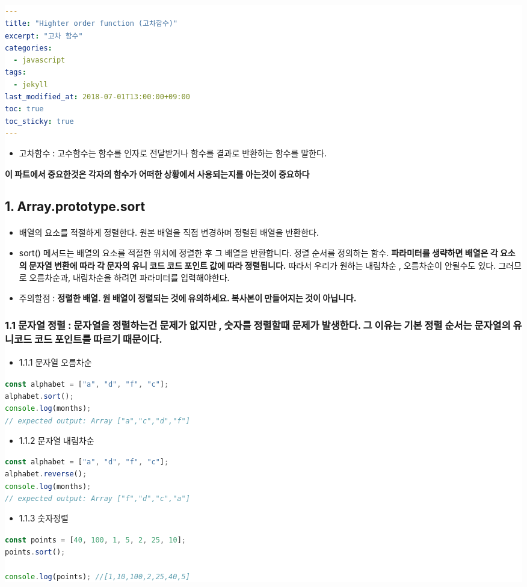 ```yaml
---
title: "Highter order function (고차함수)"
excerpt: "고차 함수"
categories:
  - javascript
tags:
  - jekyll
last_modified_at: 2018-07-01T13:00:00+09:00
toc: true
toc_sticky: true
---
```


- 고차함수 : 고수함수는 함수를 인자로 전달받거나 함수를 결과로 반환하는 함수를 말한다.

**이 파트에서 중요한것은 각자의 함수가 어떠한 상황에서 사용되는지를 아는것이 중요하다**

## 1. Array.prototype.sort

- 배열의 요소를 적절하게 정렬한다. 원본 배열을 직접 변경하며 정렬된 배열을 반환한다.

- sort() 메서드는 배열의 요소를 적절한 위치에 정렬한 후 그 배열을 반환합니다. 정렬 순서를 정의하는 함수. **파라미터를 생략하면 배열은 각 요소의 문자열 변환에 따라 각 문자의 유니 코드 코드 포인트 값에 따라 정렬됩니다.** 따라서 우리가 원하는 내림차순 , 오름차순이 안될수도 있다. 그러므로 오름차순과, 내림차순을 하려면 파라미터를 입력해야한다.

- 주의할점 : **정렬한 배열. 원 배열이 정렬되는 것에 유의하세요. 복사본이 만들어지는 것이 아닙니다.**

### 1.1 문자열 정렬 : 문자열을 정렬하는건 문제가 없지만 , 숫자를 정렬할때 문제가 발생한다. 그 이유는 기본 정렬 순서는 문자열의 유니코드 코드 포인트를 따르기 때문이다.

- 1.1.1 문자열 오름차순

```js
const alphabet = ["a", "d", "f", "c"];
alphabet.sort();
console.log(months);
// expected output: Array ["a","c","d","f"]
```

- 1.1.2 문자열 내림차순

```js
const alphabet = ["a", "d", "f", "c"];
alphabet.reverse();
console.log(months);
// expected output: Array ["f","d","c","a"]
```

- 1.1.3 숫자정렬

```js
const points = [40, 100, 1, 5, 2, 25, 10];
points.sort();

console.log(points); //[1,10,100,2,25,40,5]
```
